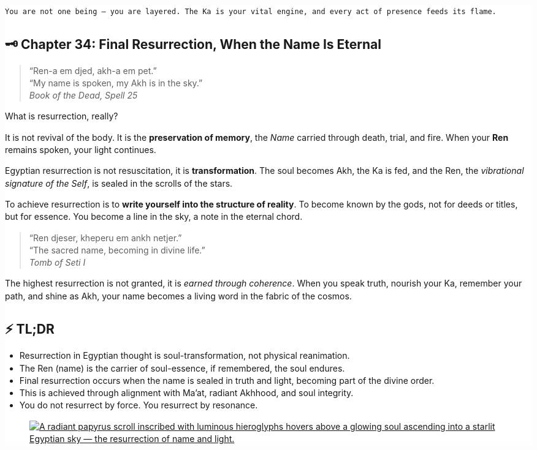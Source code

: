     You are not one being — you are layered. The Ka is your vital engine, and every act of presence feeds its flame.
  </figcaption>
</figure>


<section class="section-block">
  <h2 class="section-heading">🗝️ Chapter 34: Final Resurrection, When the Name Is Eternal</h2>

  <blockquote class="blockquote">
    <span class="egyptian-script">&ldquo;Ren-a em djed, akh-a em pet.&rdquo;</span><br>
    <span>&ldquo;My name is spoken, my Akh is in the sky.&rdquo;</span><br>
    <cite> Book of the Dead, Spell 25</cite>
  </blockquote>

  <p>What is resurrection, really?</p>

  <p>It is not revival of the body. It is the <strong>preservation of memory</strong>, the <em>Name</em> carried through death, trial, and fire. When your <strong>Ren</strong> remains spoken, your light continues.</p>

  <p>Egyptian resurrection is not resuscitation, it is <strong>transformation</strong>. The soul becomes Akh, the Ka is fed, and the Ren, the <em>vibrational signature of the Self</em>, is sealed in the scrolls of the stars.</p>

  <p>To achieve resurrection is to <strong>write yourself into the structure of reality</strong>. To become known by the gods, not for deeds or titles, but for essence. You become a line in the sky, a note in the eternal chord.</p>

  <blockquote class="blockquote">
    <span class="egyptian-script">&ldquo;Ren djeser, kheperu em ankh netjer.&rdquo;</span><br>
    <span>&ldquo;The sacred name, becoming in divine life.&rdquo;</span><br>
    <cite> Tomb of Seti I</cite>
  </blockquote>

  <p>The highest resurrection is not granted, it is <em>earned through coherence</em>. When you speak truth, nourish your Ka, remember your path, and shine as Akh, your name becomes a living word in the fabric of the cosmos.</p>
</section>

<section class="section-block">
  
  <h2 class="section-heading">⚡ TL;DR</h2>
  <ul class="list-emoji">
    <li>Resurrection in Egyptian thought is soul-transformation, not physical reanimation.</li>
    <li>The Ren (name) is the carrier of soul-essence, if remembered, the soul endures.</li>
    <li>Final resurrection occurs when the name is sealed in truth and light, becoming part of the divine order.</li>
    <li>This is achieved through alignment with Ma&rsquo;at, radiant Akhhood, and soul integrity.</li>
    <li>You do not resurrect by force. You resurrect by resonance.</li>
  </ul>
</section>


<figure class="image-block">
  <a href="{{ imgBase }}/{{ imgPrefix }}final-resurrection-eternal-name.jpg" target="_blank" rel="noopener noreferrer">
    <picture>
      <source srcset="{{ imgBase }}/{{ imgPrefix }}final-resurrection-eternal-name.webp" type="image/webp">
      <img
        src="{{ imgBase }}/{{ imgPrefix }}final-resurrection-eternal-name.jpg"
        alt="A radiant papyrus scroll inscribed with luminous hieroglyphs hovers above a glowing soul ascending into a starlit Egyptian sky — the resurrection of name and light."
        class="image-gnostic"
        loading="lazy"
      >
    </picture>
  </a>